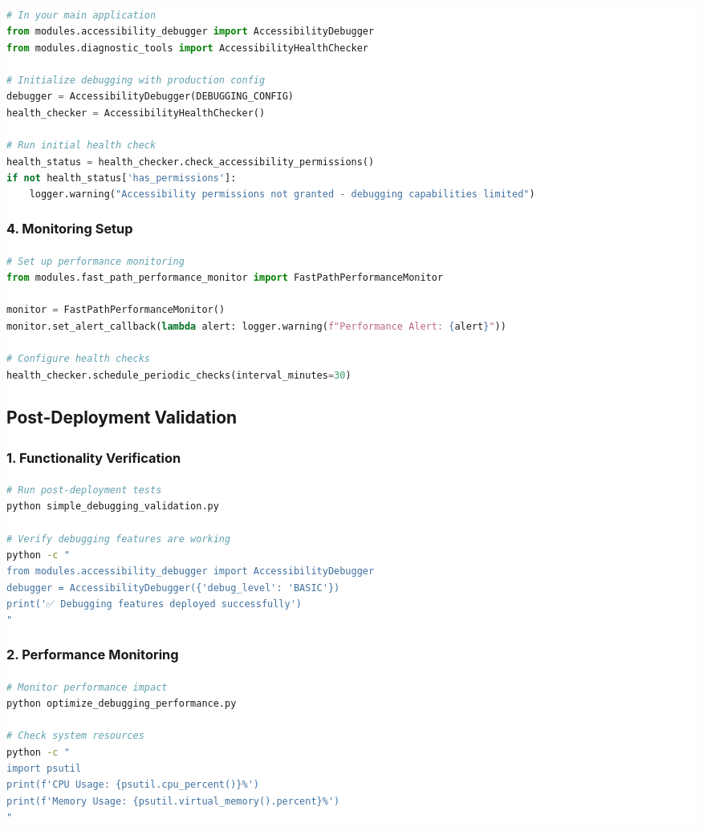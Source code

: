 ```python
# In your main application
from modules.accessibility_debugger import AccessibilityDebugger
from modules.diagnostic_tools import AccessibilityHealthChecker

# Initialize debugging with production config
debugger = AccessibilityDebugger(DEBUGGING_CONFIG)
health_checker = AccessibilityHealthChecker()

# Run initial health check
health_status = health_checker.check_accessibility_permissions()
if not health_status['has_permissions']:
    logger.warning("Accessibility permissions not granted - debugging capabilities limited")
```

### 4. Monitoring Setup

```python
# Set up performance monitoring
from modules.fast_path_performance_monitor import FastPathPerformanceMonitor

monitor = FastPathPerformanceMonitor()
monitor.set_alert_callback(lambda alert: logger.warning(f"Performance Alert: {alert}"))

# Configure health checks
health_checker.schedule_periodic_checks(interval_minutes=30)
```

## Post-Deployment Validation

### 1. Functionality Verification

```bash
# Run post-deployment tests
python simple_debugging_validation.py

# Verify debugging features are working
python -c "
from modules.accessibility_debugger import AccessibilityDebugger
debugger = AccessibilityDebugger({'debug_level': 'BASIC'})
print('✅ Debugging features deployed successfully')
"
```

### 2. Performance Monitoring

```bash
# Monitor performance impact
python optimize_debugging_performance.py

# Check system resources
python -c "
import psutil
print(f'CPU Usage: {psutil.cpu_percent()}%')
print(f'Memory Usage: {psutil.virtual_memory().percent}%')
"
```
